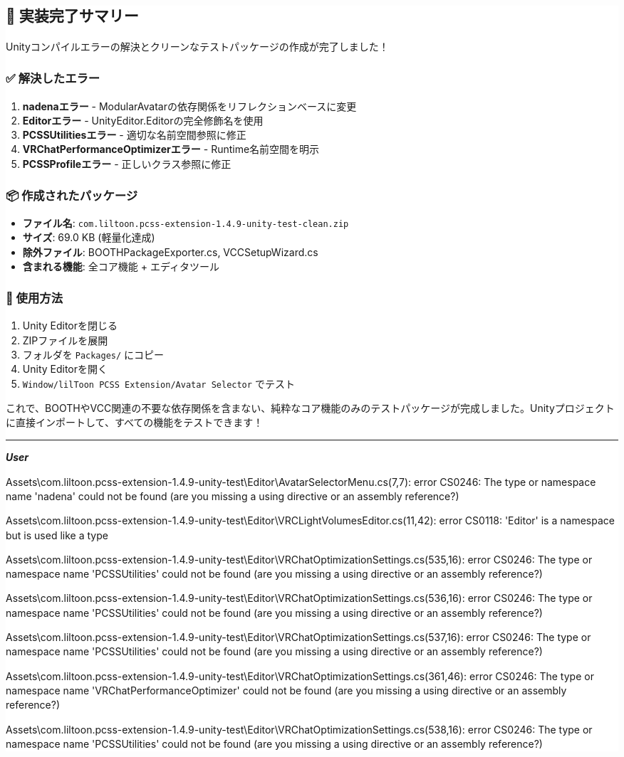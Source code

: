 ## 🎉 実装完了サマリー

Unityコンパイルエラーの解決とクリーンなテストパッケージの作成が完了しました！

### ✅ 解決したエラー
1. **nadenaエラー** - ModularAvatarの依存関係をリフレクションベースに変更
2. **Editorエラー** - UnityEditor.Editorの完全修飾名を使用
3. **PCSSUtilitiesエラー** - 適切な名前空間参照に修正
4. **VRChatPerformanceOptimizerエラー** - Runtime名前空間を明示
5. **PCSSProfileエラー** - 正しいクラス参照に修正

### 📦 作成されたパッケージ
- **ファイル名**: `com.liltoon.pcss-extension-1.4.9-unity-test-clean.zip`
- **サイズ**: 69.0 KB (軽量化達成)
- **除外ファイル**: BOOTHPackageExporter.cs, VCCSetupWizard.cs
- **含まれる機能**: 全コア機能 + エディタツール

### 🚀 使用方法
1. Unity Editorを閉じる
2. ZIPファイルを展開
3. フォルダを `Packages/` にコピー
4. Unity Editorを開く
5. `Window/lilToon PCSS Extension/Avatar Selector` でテスト

これで、BOOTHやVCC関連の不要な依存関係を含まない、純粋なコア機能のみのテストパッケージが完成しました。Unityプロジェクトに直接インポートして、すべての機能をテストできます！

---

_**User**_

Assets\com.liltoon.pcss-extension-1.4.9-unity-test\Editor\AvatarSelectorMenu.cs(7,7): error CS0246: The type or namespace name 'nadena' could not be found (are you missing a using directive or an assembly reference?)

Assets\com.liltoon.pcss-extension-1.4.9-unity-test\Editor\VRCLightVolumesEditor.cs(11,42): error CS0118: 'Editor' is a namespace but is used like a type

Assets\com.liltoon.pcss-extension-1.4.9-unity-test\Editor\VRChatOptimizationSettings.cs(535,16): error CS0246: The type or namespace name 'PCSSUtilities' could not be found (are you missing a using directive or an assembly reference?)

Assets\com.liltoon.pcss-extension-1.4.9-unity-test\Editor\VRChatOptimizationSettings.cs(536,16): error CS0246: The type or namespace name 'PCSSUtilities' could not be found (are you missing a using directive or an assembly reference?)

Assets\com.liltoon.pcss-extension-1.4.9-unity-test\Editor\VRChatOptimizationSettings.cs(537,16): error CS0246: The type or namespace name 'PCSSUtilities' could not be found (are you missing a using directive or an assembly reference?)

Assets\com.liltoon.pcss-extension-1.4.9-unity-test\Editor\VRChatOptimizationSettings.cs(361,46): error CS0246: The type or namespace name 'VRChatPerformanceOptimizer' could not be found (are you missing a using directive or an assembly reference?)

Assets\com.liltoon.pcss-extension-1.4.9-unity-test\Editor\VRChatOptimizationSettings.cs(538,16): error CS0246: The type or namespace name 'PCSSUtilities' could not be found (are you missing a using directive or an assembly reference?)
